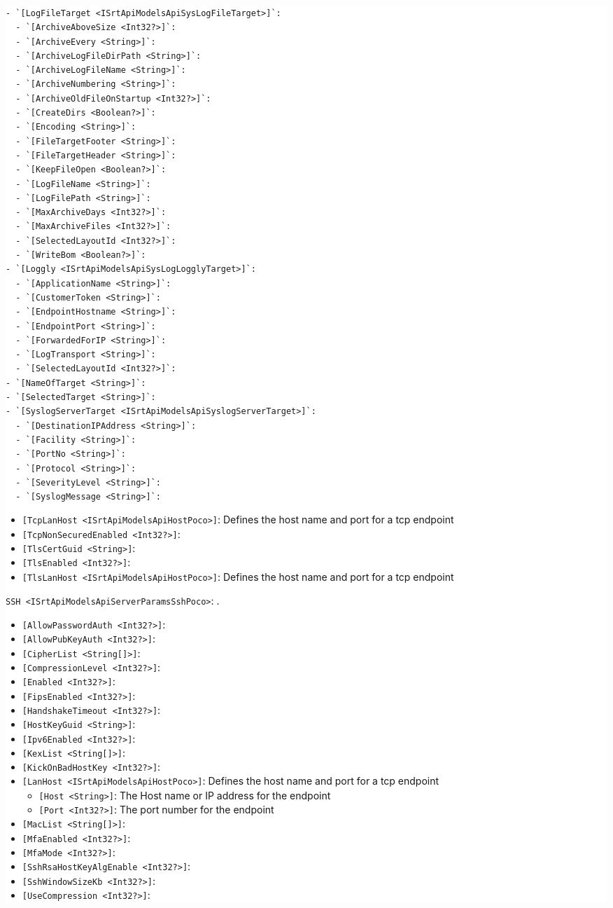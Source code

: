     - `[LogFileTarget <ISrtApiModelsApiSysLogFileTarget>]`: 
      - `[ArchiveAboveSize <Int32?>]`: 
      - `[ArchiveEvery <String>]`: 
      - `[ArchiveLogFileDirPath <String>]`: 
      - `[ArchiveLogFileName <String>]`: 
      - `[ArchiveNumbering <String>]`: 
      - `[ArchiveOldFileOnStartup <Int32?>]`: 
      - `[CreateDirs <Boolean?>]`: 
      - `[Encoding <String>]`: 
      - `[FileTargetFooter <String>]`: 
      - `[FileTargetHeader <String>]`: 
      - `[KeepFileOpen <Boolean?>]`: 
      - `[LogFileName <String>]`: 
      - `[LogFilePath <String>]`: 
      - `[MaxArchiveDays <Int32?>]`: 
      - `[MaxArchiveFiles <Int32?>]`: 
      - `[SelectedLayoutId <Int32?>]`: 
      - `[WriteBom <Boolean?>]`: 
    - `[Loggly <ISrtApiModelsApiSysLogLogglyTarget>]`: 
      - `[ApplicationName <String>]`: 
      - `[CustomerToken <String>]`: 
      - `[EndpointHostname <String>]`: 
      - `[EndpointPort <String>]`: 
      - `[ForwardedForIP <String>]`: 
      - `[LogTransport <String>]`: 
      - `[SelectedLayoutId <Int32?>]`: 
    - `[NameOfTarget <String>]`: 
    - `[SelectedTarget <String>]`: 
    - `[SyslogServerTarget <ISrtApiModelsApiSyslogServerTarget>]`: 
      - `[DestinationIPAddress <String>]`: 
      - `[Facility <String>]`: 
      - `[PortNo <String>]`: 
      - `[Protocol <String>]`: 
      - `[SeverityLevel <String>]`: 
      - `[SyslogMessage <String>]`: 
  - `[TcpLanHost <ISrtApiModelsApiHostPoco>]`: Defines the host name and port for a tcp endpoint
  - `[TcpNonSecuredEnabled <Int32?>]`: 
  - `[TlsCertGuid <String>]`: 
  - `[TlsEnabled <Int32?>]`: 
  - `[TlsLanHost <ISrtApiModelsApiHostPoco>]`: Defines the host name and port for a tcp endpoint

`SSH <ISrtApiModelsApiServerParamsSshPoco>`: .
  - `[AllowPasswordAuth <Int32?>]`: 
  - `[AllowPubKeyAuth <Int32?>]`: 
  - `[CipherList <String[]>]`: 
  - `[CompressionLevel <Int32?>]`: 
  - `[Enabled <Int32?>]`: 
  - `[FipsEnabled <Int32?>]`: 
  - `[HandshakeTimeout <Int32?>]`: 
  - `[HostKeyGuid <String>]`: 
  - `[Ipv6Enabled <Int32?>]`: 
  - `[KexList <String[]>]`: 
  - `[KickOnBadHostKey <Int32?>]`: 
  - `[LanHost <ISrtApiModelsApiHostPoco>]`: Defines the host name and port for a tcp endpoint
    - `[Host <String>]`: The Host name or IP address for the endpoint
    - `[Port <Int32?>]`: The port number for the endpoint
  - `[MacList <String[]>]`: 
  - `[MfaEnabled <Int32?>]`: 
  - `[MfaMode <Int32?>]`: 
  - `[SshRsaHostKeyAlgEnable <Int32?>]`: 
  - `[SshWindowSizeKb <Int32?>]`: 
  - `[UseCompression <Int32?>]`: 
